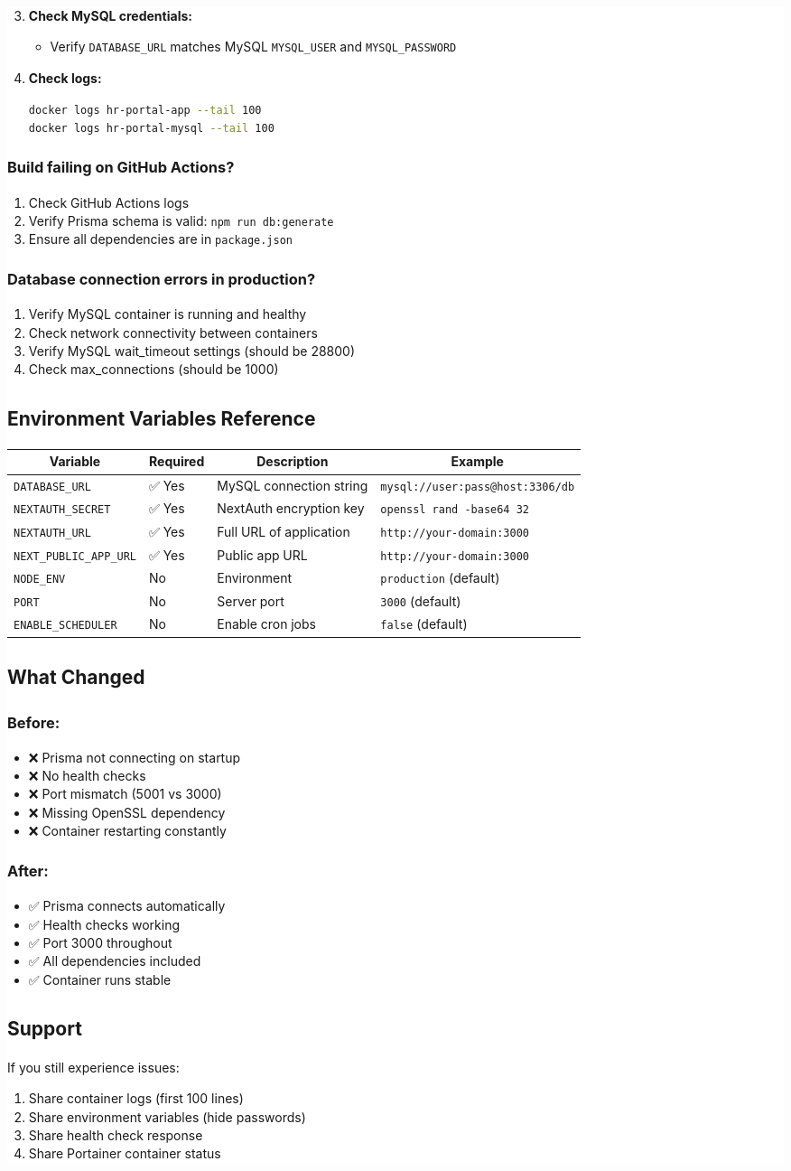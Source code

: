 3. **Check MySQL credentials:**
   - Verify `DATABASE_URL` matches MySQL `MYSQL_USER` and `MYSQL_PASSWORD`

4. **Check logs:**
   ```bash
   docker logs hr-portal-app --tail 100
   docker logs hr-portal-mysql --tail 100
   ```

### Build failing on GitHub Actions?

1. Check GitHub Actions logs
2. Verify Prisma schema is valid: `npm run db:generate`
3. Ensure all dependencies are in `package.json`

### Database connection errors in production?

1. Verify MySQL container is running and healthy
2. Check network connectivity between containers
3. Verify MySQL wait_timeout settings (should be 28800)
4. Check max_connections (should be 1000)

## Environment Variables Reference

| Variable | Required | Description | Example |
|----------|----------|-------------|---------|
| `DATABASE_URL` | ✅ Yes | MySQL connection string | `mysql://user:pass@host:3306/db` |
| `NEXTAUTH_SECRET` | ✅ Yes | NextAuth encryption key | `openssl rand -base64 32` |
| `NEXTAUTH_URL` | ✅ Yes | Full URL of application | `http://your-domain:3000` |
| `NEXT_PUBLIC_APP_URL` | ✅ Yes | Public app URL | `http://your-domain:3000` |
| `NODE_ENV` | No | Environment | `production` (default) |
| `PORT` | No | Server port | `3000` (default) |
| `ENABLE_SCHEDULER` | No | Enable cron jobs | `false` (default) |

## What Changed

### Before:
- ❌ Prisma not connecting on startup
- ❌ No health checks
- ❌ Port mismatch (5001 vs 3000)
- ❌ Missing OpenSSL dependency
- ❌ Container restarting constantly

### After:
- ✅ Prisma connects automatically
- ✅ Health checks working
- ✅ Port 3000 throughout
- ✅ All dependencies included
- ✅ Container runs stable

## Support

If you still experience issues:
1. Share container logs (first 100 lines)
2. Share environment variables (hide passwords)
3. Share health check response
4. Share Portainer container status
